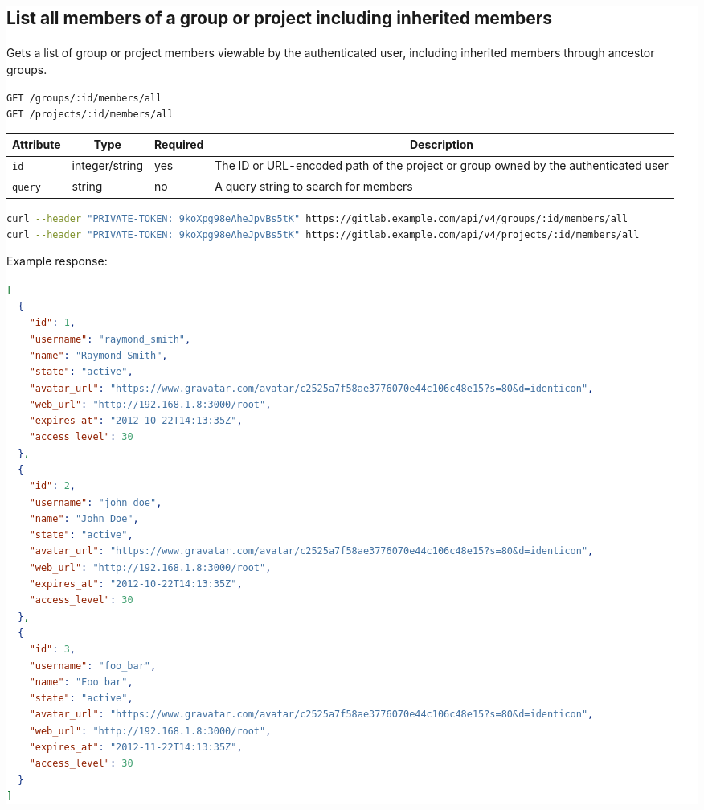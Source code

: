 ## List all members of a group or project including inherited members

Gets a list of group or project members viewable by the authenticated user, including inherited members through ancestor groups.

```
GET /groups/:id/members/all
GET /projects/:id/members/all
```

| Attribute | Type | Required | Description |
| --------- | ---- | -------- | ----------- |
| `id`      | integer/string | yes | The ID or [URL-encoded path of the project or group](README.md#namespaced-path-encoding) owned by the authenticated user |
| `query`   | string | no     | A query string to search for members |

```bash
curl --header "PRIVATE-TOKEN: 9koXpg98eAheJpvBs5tK" https://gitlab.example.com/api/v4/groups/:id/members/all
curl --header "PRIVATE-TOKEN: 9koXpg98eAheJpvBs5tK" https://gitlab.example.com/api/v4/projects/:id/members/all
```

Example response:

```json
[
  {
    "id": 1,
    "username": "raymond_smith",
    "name": "Raymond Smith",
    "state": "active",
    "avatar_url": "https://www.gravatar.com/avatar/c2525a7f58ae3776070e44c106c48e15?s=80&d=identicon",
    "web_url": "http://192.168.1.8:3000/root",
    "expires_at": "2012-10-22T14:13:35Z",
    "access_level": 30
  },
  {
    "id": 2,
    "username": "john_doe",
    "name": "John Doe",
    "state": "active",
    "avatar_url": "https://www.gravatar.com/avatar/c2525a7f58ae3776070e44c106c48e15?s=80&d=identicon",
    "web_url": "http://192.168.1.8:3000/root",
    "expires_at": "2012-10-22T14:13:35Z",
    "access_level": 30
  },
  {
    "id": 3,
    "username": "foo_bar",
    "name": "Foo bar",
    "state": "active",
    "avatar_url": "https://www.gravatar.com/avatar/c2525a7f58ae3776070e44c106c48e15?s=80&d=identicon",
    "web_url": "http://192.168.1.8:3000/root",
    "expires_at": "2012-11-22T14:13:35Z",
    "access_level": 30
  }
]
```

